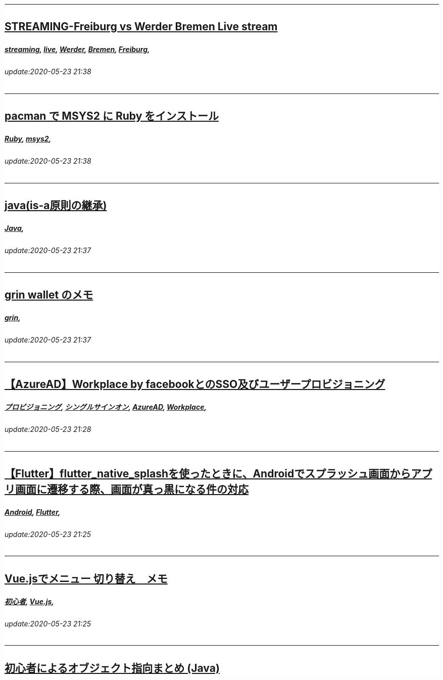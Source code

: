 
---
## [STREAMING-Freiburg vs Werder Bremen Live stream](https://qiita.com/Germany-Bundesliga-Live/items/e871c53560e8775e6e27)
##### [streaming](https://qiita.com/tags/streaming), [live](https://qiita.com/tags/live), [Werder](https://qiita.com/tags/Werder), [Bremen](https://qiita.com/tags/Bremen), [Freiburg](https://qiita.com/tags/Freiburg), 
###### update:2020-05-23 21:38
---
## [pacman で MSYS2 に Ruby をインストール](https://qiita.com/takaya030/items/04bd828b1b5a83658981)
##### [Ruby](https://qiita.com/tags/Ruby), [msys2](https://qiita.com/tags/msys2), 
###### update:2020-05-23 21:38
---
## [java(is-a原則の継承)](https://qiita.com/Jump/items/b8f976113d2707829d90)
##### [Java](https://qiita.com/tags/Java), 
###### update:2020-05-23 21:37
---
## [grin wallet のメモ](https://qiita.com/syoyo/items/467754b6aa535dcd9110)
##### [grin](https://qiita.com/tags/grin), 
###### update:2020-05-23 21:37
---
## [【AzureAD】Workplace by facebookとのSSO及びユーザープロビジョニング](https://qiita.com/gustolove/items/8f5a23b180b185e4fe18)
##### [プロビジョニング](https://qiita.com/tags/プロビジョニング), [シングルサインオン](https://qiita.com/tags/シングルサインオン), [AzureAD](https://qiita.com/tags/AzureAD), [Workplace](https://qiita.com/tags/Workplace), 
###### update:2020-05-23 21:28
---
## [【Flutter】flutter_native_splashを使ったときに、Androidでスプラッシュ画面からアプリ画面に遷移する際、画面が真っ黒になる件の対応](https://qiita.com/kawarabasami/items/6535cba209c370a28ee8)
##### [Android](https://qiita.com/tags/Android), [Flutter](https://qiita.com/tags/Flutter), 
###### update:2020-05-23 21:25
---
## [Vue.jsでメニュー 切り替え　メモ](https://qiita.com/aliceroot0678/items/828e28679d24b64a3f67)
##### [初心者](https://qiita.com/tags/初心者), [Vue.js](https://qiita.com/tags/Vue.js), 
###### update:2020-05-23 21:25
---
## [初心者によるオブジェクト指向まとめ (Java)](https://qiita.com/y-gakky/items/7c03ce7ba6b5b611a475)